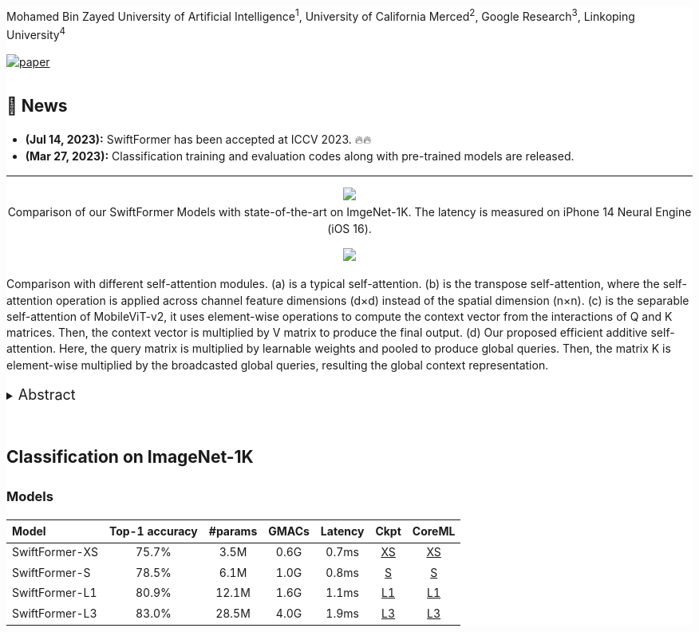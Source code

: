 Mohamed Bin Zayed University of Artificial Intelligence<sup>1</sup>, University of California Merced<sup>2</sup>, Google Research<sup>3</sup>, Linkoping University<sup>4</sup>

[![paper](https://img.shields.io/badge/arXiv-Paper-<COLOR>.svg)](https://openaccess.thecvf.com/content/ICCV2023/papers/Shaker_SwiftFormer_Efficient_Additive_Attention_for_Transformer-based_Real-time_Mobile_Vision_Applications_ICCV_2023_paper.pdf)



## :rocket: News
* **(Jul 14, 2023):** SwiftFormer has been accepted at ICCV 2023. :fire::fire:
* **(Mar 27, 2023):** Classification training and evaluation codes along with pre-trained models are released.

<hr />

<p align="center">
  <img src="images/Swiftformer_performance.png" width=60%> <br>
  Comparison of our SwiftFormer Models with state-of-the-art on ImgeNet-1K. The latency is measured on iPhone 14 Neural Engine (iOS 16).
</p>

<p align="center">
  <img src="images/attentions_comparison.png" width=99%> <br>
</p>
<p align="left">
  Comparison with different self-attention modules. (a) is a typical self-attention. (b) is the transpose self-attention, where the self-attention operation is applied across channel feature dimensions (d×d) instead of the spatial dimension (n×n). (c) is the separable self-attention of MobileViT-v2, it uses element-wise operations to compute the context vector from the interactions of Q and K matrices. Then, the context vector is multiplied by V matrix to produce the final output. (d) Our proposed efficient additive self-attention. Here, the query matrix is multiplied by learnable weights and pooled to produce global queries. Then, the matrix K is element-wise multiplied by the broadcasted global queries, resulting the global context representation.
</p>

<details><summary>
  <font size="+1">Abstract</font>
  </summary></details>

<br>



## Classification on ImageNet-1K

### Models

| Model | Top-1 accuracy | #params | GMACs | Latency | Ckpt | CoreML|
|:---------------|:----:|:---:|:--:|:--:|:--:|:--:|
| SwiftFormer-XS |   75.7%    |     3.5M    |   0.6G   |      0.7ms     |  [XS](https://drive.google.com/file/d/12RchxzyiJrtZS-2Bur9k4wcRQMItA43S/view?usp=sharing)    |   [XS](https://drive.google.com/file/d/1bkAP_BD6CdDqlbQsStZhLa0ST2NZTIvH/view?usp=sharing)    |
| SwiftFormer-S  |   78.5%    |     6.1M    |   1.0G   |      0.8ms     |   [S](https://drive.google.com/file/d/1awpcXAaHH38WaHrOmUM8updxQazUZ3Nb/view?usp=sharing)   |   [S](https://drive.google.com/file/d/1qNAhecWIeQ1YJotWhbnLTCR5Uv1zBaf1/view?usp=sharing)    |
| SwiftFormer-L1 |   80.9%   |    12.1M   |   1.6G   |      1.1ms     |   [L1](https://drive.google.com/file/d/1SDzauVmpR5uExkOv3ajxdwFnP-Buj9Uo/view?usp=sharing)   |   [L1](https://drive.google.com/file/d/1CowZE7-lbxz93uwXqefe-HxGOHUdvX_a/view?usp=sharing)    |
| SwiftFormer-L3 |   83.0%   |    28.5M    |   4.0G   |      1.9ms     |  [L3](https://drive.google.com/file/d/1DAxMe6FlnZBBIpR-HYIDfFLWJzIgiF0Y/view?usp=sharing)    |   [L3](https://drive.google.com/file/d/1SO3bRWd9oWJemy-gpYUcwP-B4bJ-dsdg/view?usp=sharing)   |
